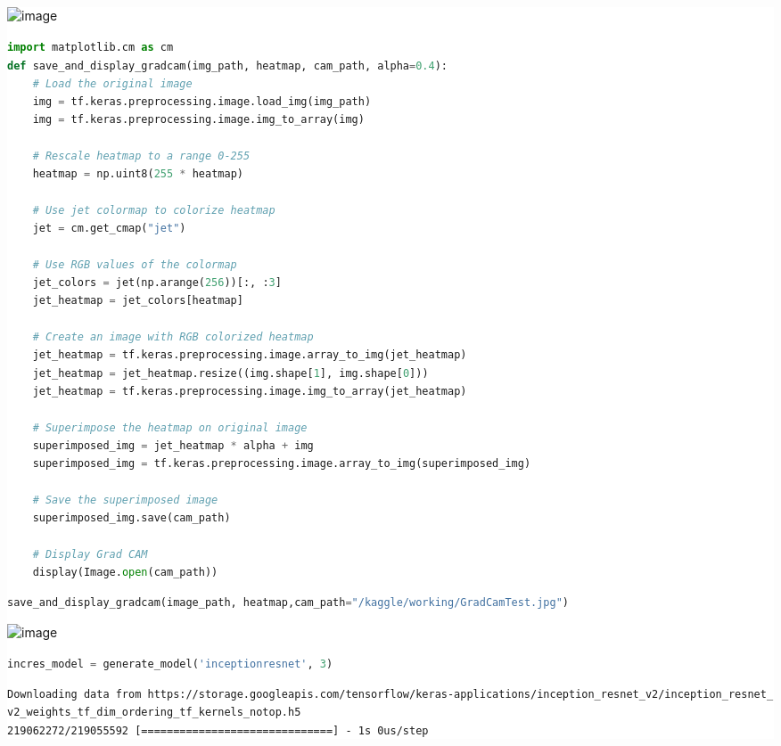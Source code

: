 
![image](https://user-images.githubusercontent.com/37147511/175611851-af6adcd6-bffb-4c10-81dd-d45d4aacfdf9.png)


```python
import matplotlib.cm as cm
def save_and_display_gradcam(img_path, heatmap, cam_path, alpha=0.4):
    # Load the original image
    img = tf.keras.preprocessing.image.load_img(img_path)
    img = tf.keras.preprocessing.image.img_to_array(img)

    # Rescale heatmap to a range 0-255
    heatmap = np.uint8(255 * heatmap)

    # Use jet colormap to colorize heatmap
    jet = cm.get_cmap("jet")

    # Use RGB values of the colormap
    jet_colors = jet(np.arange(256))[:, :3]
    jet_heatmap = jet_colors[heatmap]

    # Create an image with RGB colorized heatmap
    jet_heatmap = tf.keras.preprocessing.image.array_to_img(jet_heatmap)
    jet_heatmap = jet_heatmap.resize((img.shape[1], img.shape[0]))
    jet_heatmap = tf.keras.preprocessing.image.img_to_array(jet_heatmap)

    # Superimpose the heatmap on original image
    superimposed_img = jet_heatmap * alpha + img
    superimposed_img = tf.keras.preprocessing.image.array_to_img(superimposed_img)

    # Save the superimposed image
    superimposed_img.save(cam_path)

    # Display Grad CAM
    display(Image.open(cam_path))
```


```python
save_and_display_gradcam(image_path, heatmap,cam_path="/kaggle/working/GradCamTest.jpg")
```


![image](https://user-images.githubusercontent.com/37147511/175612070-bc5e746a-5188-497c-bd0c-eb0f09041a1e.png)



```python
incres_model = generate_model('inceptionresnet', 3)

```

    Downloading data from https://storage.googleapis.com/tensorflow/keras-applications/inception_resnet_v2/inception_resnet_v2_weights_tf_dim_ordering_tf_kernels_notop.h5
    219062272/219055592 [==============================] - 1s 0us/step
